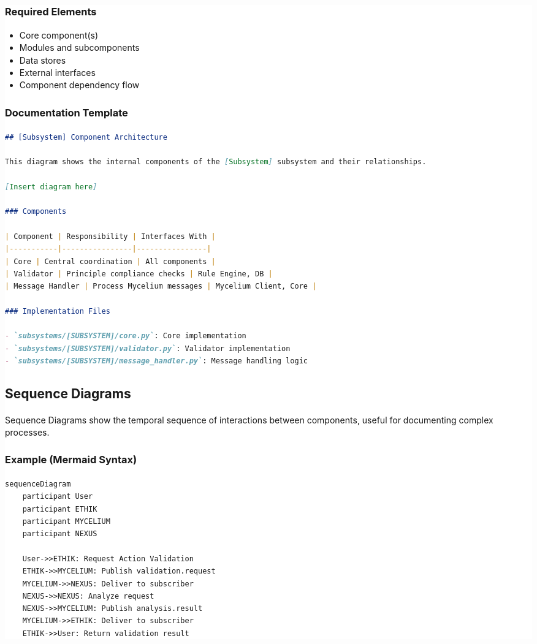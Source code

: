 ### Required Elements

- Core component(s)
- Modules and subcomponents
- Data stores
- External interfaces
- Component dependency flow

### Documentation Template

```markdown
## [Subsystem] Component Architecture

This diagram shows the internal components of the [Subsystem] subsystem and their relationships.

[Insert diagram here]

### Components

| Component | Responsibility | Interfaces With |
|-----------|----------------|----------------|
| Core | Central coordination | All components |
| Validator | Principle compliance checks | Rule Engine, DB |
| Message Handler | Process Mycelium messages | Mycelium Client, Core |

### Implementation Files

- `subsystems/[SUBSYSTEM]/core.py`: Core implementation
- `subsystems/[SUBSYSTEM]/validator.py`: Validator implementation
- `subsystems/[SUBSYSTEM]/message_handler.py`: Message handling logic
```

## Sequence Diagrams

Sequence Diagrams show the temporal sequence of interactions between components, useful for documenting complex processes.

### Example (Mermaid Syntax)

```mermaid
sequenceDiagram
    participant User
    participant ETHIK
    participant MYCELIUM
    participant NEXUS
    
    User->>ETHIK: Request Action Validation
    ETHIK->>MYCELIUM: Publish validation.request
    MYCELIUM->>NEXUS: Deliver to subscriber
    NEXUS->>NEXUS: Analyze request
    NEXUS->>MYCELIUM: Publish analysis.result
    MYCELIUM->>ETHIK: Deliver to subscriber
    ETHIK->>User: Return validation result
```
